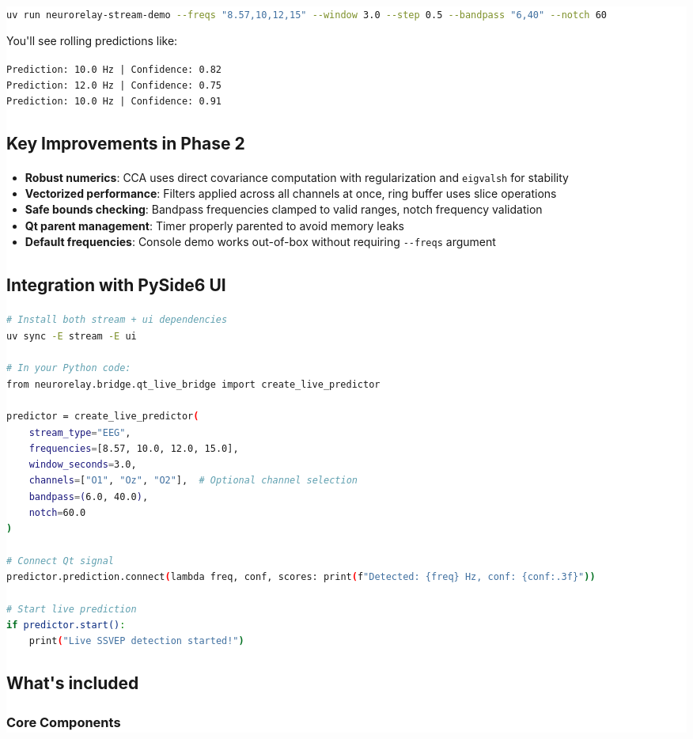```bash
uv run neurorelay-stream-demo --freqs "8.57,10,12,15" --window 3.0 --step 0.5 --bandpass "6,40" --notch 60
```

You'll see rolling predictions like:
```
Prediction: 10.0 Hz | Confidence: 0.82
Prediction: 12.0 Hz | Confidence: 0.75
Prediction: 10.0 Hz | Confidence: 0.91
```

## Key Improvements in Phase 2
* **Robust numerics**: CCA uses direct covariance computation with regularization and `eigvalsh` for stability
* **Vectorized performance**: Filters applied across all channels at once, ring buffer uses slice operations
* **Safe bounds checking**: Bandpass frequencies clamped to valid ranges, notch frequency validation
* **Qt parent management**: Timer properly parented to avoid memory leaks
* **Default frequencies**: Console demo works out-of-box without requiring `--freqs` argument

## Integration with PySide6 UI

```bash
# Install both stream + ui dependencies
uv sync -E stream -E ui

# In your Python code:
from neurorelay.bridge.qt_live_bridge import create_live_predictor

predictor = create_live_predictor(
    stream_type="EEG",
    frequencies=[8.57, 10.0, 12.0, 15.0],
    window_seconds=3.0,
    channels=["O1", "Oz", "O2"],  # Optional channel selection
    bandpass=(6.0, 40.0),
    notch=60.0
)

# Connect Qt signal
predictor.prediction.connect(lambda freq, conf, scores: print(f"Detected: {freq} Hz, conf: {conf:.3f}"))

# Start live prediction
if predictor.start():
    print("Live SSVEP detection started!")
```

## What's included

### Core Components
